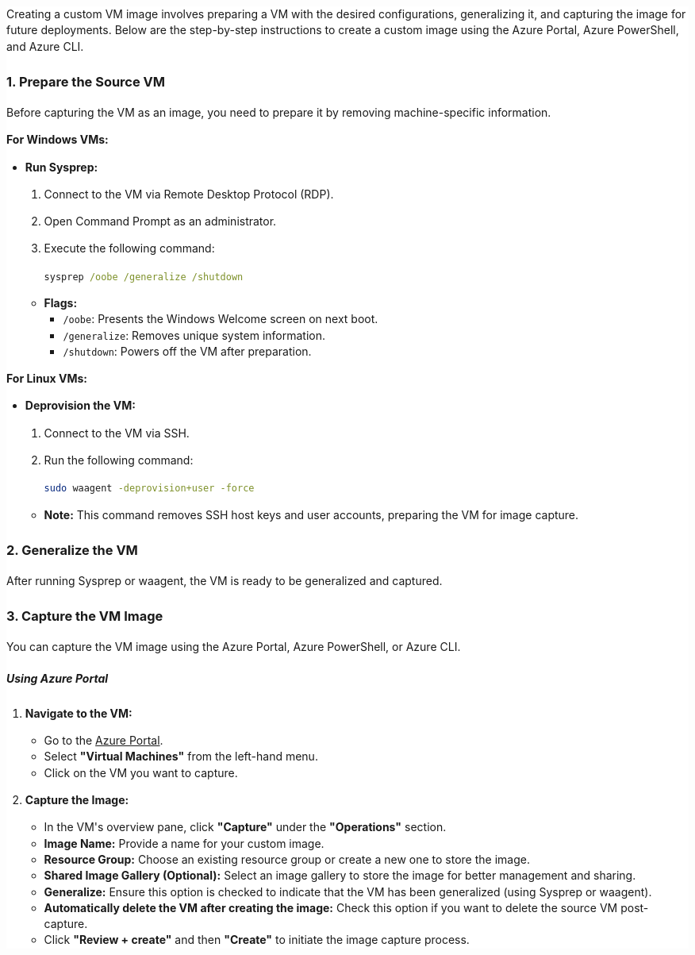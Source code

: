 Creating a custom VM image involves preparing a VM with the desired configurations, generalizing it, and capturing the image for future deployments. Below are the step-by-step instructions to create a custom image using the Azure Portal, Azure PowerShell, and Azure CLI.

### 1. Prepare the Source VM

Before capturing the VM as an image, you need to prepare it by removing machine-specific information.

**For Windows VMs:**

- **Run Sysprep:**

  1. Connect to the VM via Remote Desktop Protocol (RDP).
  2. Open Command Prompt as an administrator.
  3. Execute the following command:

     ```cmd
     sysprep /oobe /generalize /shutdown
     ```

  - **Flags:**
    - `/oobe`: Presents the Windows Welcome screen on next boot.
    - `/generalize`: Removes unique system information.
    - `/shutdown`: Powers off the VM after preparation.

**For Linux VMs:**

- **Deprovision the VM:**

  1. Connect to the VM via SSH.
  2. Run the following command:

     ```bash
     sudo waagent -deprovision+user -force
     ```

  - **Note:** This command removes SSH host keys and user accounts, preparing the VM for image capture.

### 2. Generalize the VM

After running Sysprep or waagent, the VM is ready to be generalized and captured.

### 3. Capture the VM Image

You can capture the VM image using the Azure Portal, Azure PowerShell, or Azure CLI.

##### Using Azure Portal

1. **Navigate to the VM:**

   - Go to the [Azure Portal](https://portal.azure.com/).
   - Select **"Virtual Machines"** from the left-hand menu.
   - Click on the VM you want to capture.

2. **Capture the Image:**
   - In the VM's overview pane, click **"Capture"** under the **"Operations"** section.
   - **Image Name:** Provide a name for your custom image.
   - **Resource Group:** Choose an existing resource group or create a new one to store the image.
   - **Shared Image Gallery (Optional):** Select an image gallery to store the image for better management and sharing.
   - **Generalize:** Ensure this option is checked to indicate that the VM has been generalized (using Sysprep or waagent).
   - **Automatically delete the VM after creating the image:** Check this option if you want to delete the source VM post-capture.
   - Click **"Review + create"** and then **"Create"** to initiate the image capture process.
